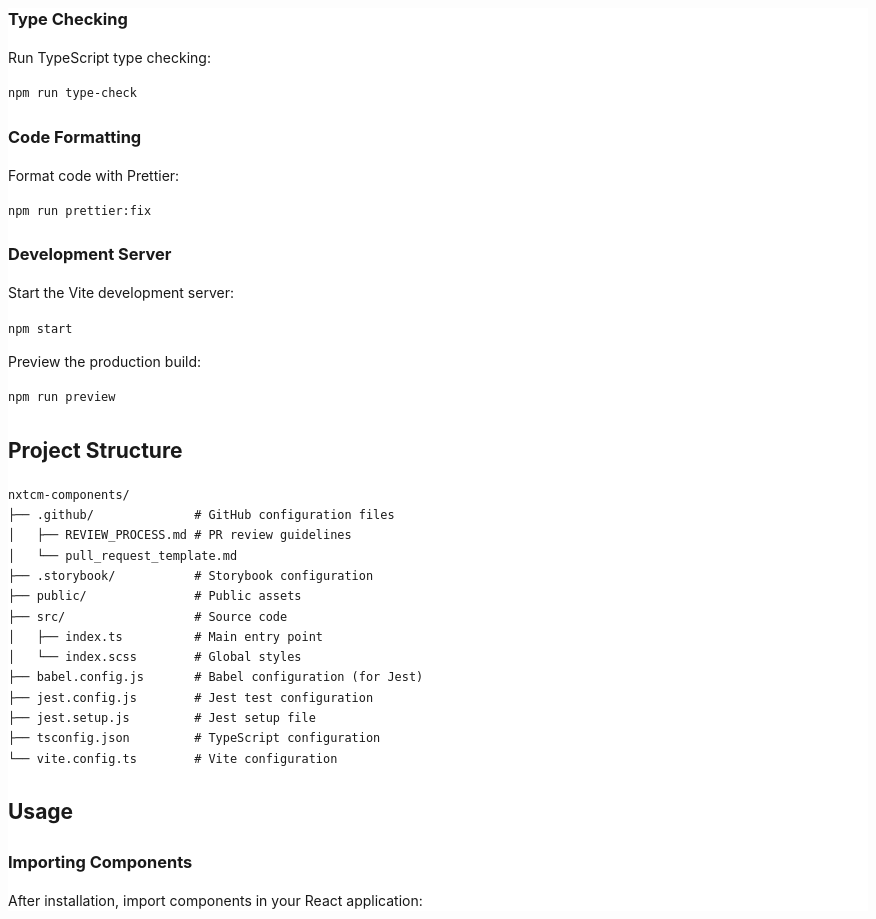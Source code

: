 ### Type Checking

Run TypeScript type checking:

```bash
npm run type-check
```

### Code Formatting

Format code with Prettier:

```bash
npm run prettier:fix
```

### Development Server

Start the Vite development server:

```bash
npm start
```

Preview the production build:

```bash
npm run preview
```

## Project Structure

```
nxtcm-components/
├── .github/              # GitHub configuration files
│   ├── REVIEW_PROCESS.md # PR review guidelines
│   └── pull_request_template.md
├── .storybook/           # Storybook configuration
├── public/               # Public assets
├── src/                  # Source code
│   ├── index.ts          # Main entry point
│   └── index.scss        # Global styles
├── babel.config.js       # Babel configuration (for Jest)
├── jest.config.js        # Jest test configuration
├── jest.setup.js         # Jest setup file
├── tsconfig.json         # TypeScript configuration
└── vite.config.ts        # Vite configuration
```

## Usage

### Importing Components

After installation, import components in your React application:
